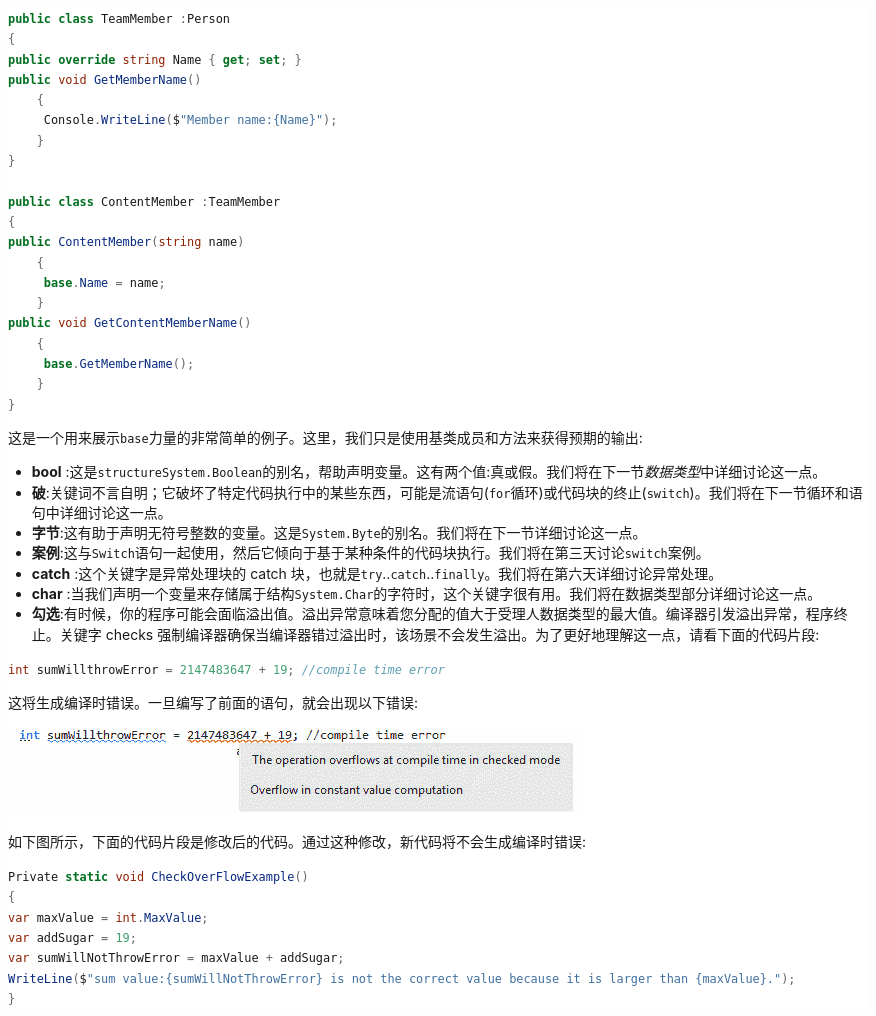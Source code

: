 ```cs
public class TeamMember :Person 
{ 
public override string Name { get; set; } 
public void GetMemberName() 
    { 
     Console.WriteLine($"Member name:{Name}"); 
    } 
} 

public class ContentMember :TeamMember 
{ 
public ContentMember(string name) 
    { 
     base.Name = name; 
    } 
public void GetContentMemberName() 
    { 
     base.GetMemberName(); 
    } 
} 
```

这是一个用来展示`base`力量的非常简单的例子。这里，我们只是使用基类成员和方法来获得预期的输出:

*   **bool** :这是`structureSystem.Boolean`的别名，帮助声明变量。这有两个值:真或假。我们将在下一节*数据类型*中详细讨论这一点。
*   **破**:关键词不言自明；它破坏了特定代码执行中的某些东西，可能是流语句(`for`循环)或代码块的终止(`switch`)。我们将在下一节循环和语句中详细讨论这一点。
*   **字节**:这有助于声明无符号整数的变量。这是`System.Byte`的别名。我们将在下一节详细讨论这一点。
*   **案例**:这与`Switch`语句一起使用，然后它倾向于基于某种条件的代码块执行。我们将在第三天讨论`switch`案例。
*   **catch** :这个关键字是异常处理块的 catch 块，也就是`try`..`catch`..`finally`。我们将在第六天详细讨论异常处理。
*   **char** :当我们声明一个变量来存储属于结构`System.Char`的字符时，这个关键字很有用。我们将在数据类型部分详细讨论这一点。
*   **勾选**:有时候，你的程序可能会面临溢出值。溢出异常意味着您分配的值大于受理人数据类型的最大值。编译器引发溢出异常，程序终止。关键字 checks 强制编译器确保当编译器错过溢出时，该场景不会发生溢出。为了更好地理解这一点，请看下面的代码片段:

```cs
int sumWillthrowError = 2147483647 + 19; //compile time error
```

这将生成编译时错误。一旦编写了前面的语句，就会出现以下错误:

![](img/00023.gif)

如下图所示，下面的代码片段是修改后的代码。通过这种修改，新代码将不会生成编译时错误:

```cs
Private static void CheckOverFlowExample()
{
var maxValue = int.MaxValue;
var addSugar = 19;
var sumWillNotThrowError = maxValue + addSugar;
WriteLine($"sum value:{sumWillNotThrowError} is not the correct value because it is larger than {maxValue}.");
} 
```
